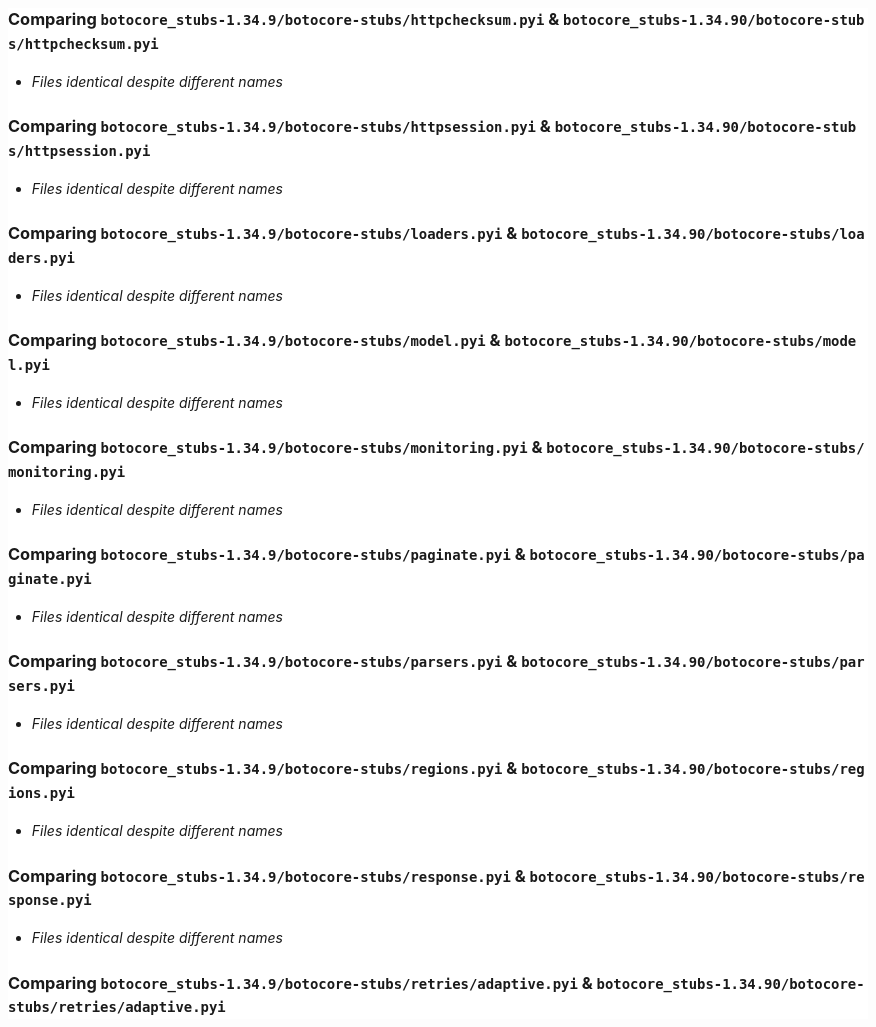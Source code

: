 ### Comparing `botocore_stubs-1.34.9/botocore-stubs/httpchecksum.pyi` & `botocore_stubs-1.34.90/botocore-stubs/httpchecksum.pyi`

 * *Files identical despite different names*

### Comparing `botocore_stubs-1.34.9/botocore-stubs/httpsession.pyi` & `botocore_stubs-1.34.90/botocore-stubs/httpsession.pyi`

 * *Files identical despite different names*

### Comparing `botocore_stubs-1.34.9/botocore-stubs/loaders.pyi` & `botocore_stubs-1.34.90/botocore-stubs/loaders.pyi`

 * *Files identical despite different names*

### Comparing `botocore_stubs-1.34.9/botocore-stubs/model.pyi` & `botocore_stubs-1.34.90/botocore-stubs/model.pyi`

 * *Files identical despite different names*

### Comparing `botocore_stubs-1.34.9/botocore-stubs/monitoring.pyi` & `botocore_stubs-1.34.90/botocore-stubs/monitoring.pyi`

 * *Files identical despite different names*

### Comparing `botocore_stubs-1.34.9/botocore-stubs/paginate.pyi` & `botocore_stubs-1.34.90/botocore-stubs/paginate.pyi`

 * *Files identical despite different names*

### Comparing `botocore_stubs-1.34.9/botocore-stubs/parsers.pyi` & `botocore_stubs-1.34.90/botocore-stubs/parsers.pyi`

 * *Files identical despite different names*

### Comparing `botocore_stubs-1.34.9/botocore-stubs/regions.pyi` & `botocore_stubs-1.34.90/botocore-stubs/regions.pyi`

 * *Files identical despite different names*

### Comparing `botocore_stubs-1.34.9/botocore-stubs/response.pyi` & `botocore_stubs-1.34.90/botocore-stubs/response.pyi`

 * *Files identical despite different names*

### Comparing `botocore_stubs-1.34.9/botocore-stubs/retries/adaptive.pyi` & `botocore_stubs-1.34.90/botocore-stubs/retries/adaptive.pyi`
